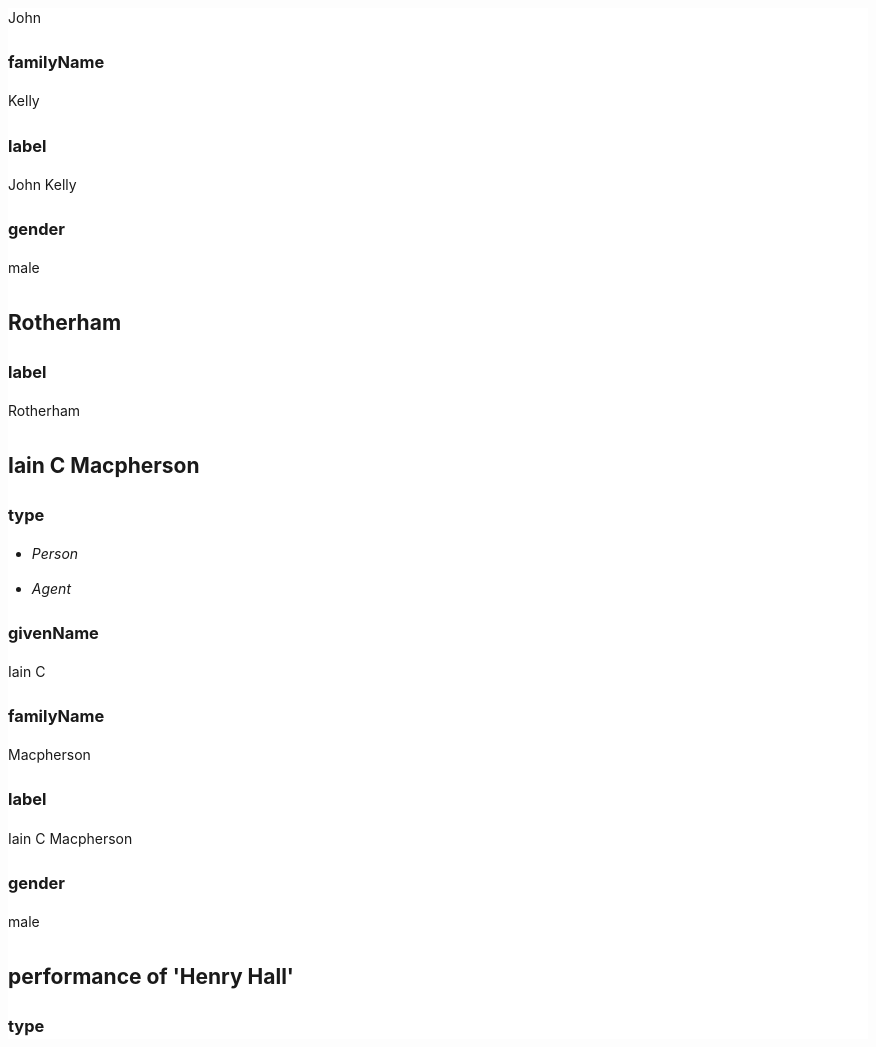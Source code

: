 John

### familyName


Kelly

### label


John Kelly

### gender


male

## Rotherham

### label


Rotherham

## Iain C Macpherson

### type

 - *Person*

 - *Agent*

### givenName


Iain C

### familyName


Macpherson

### label


Iain C Macpherson

### gender


male

## performance of 'Henry Hall'

### type

